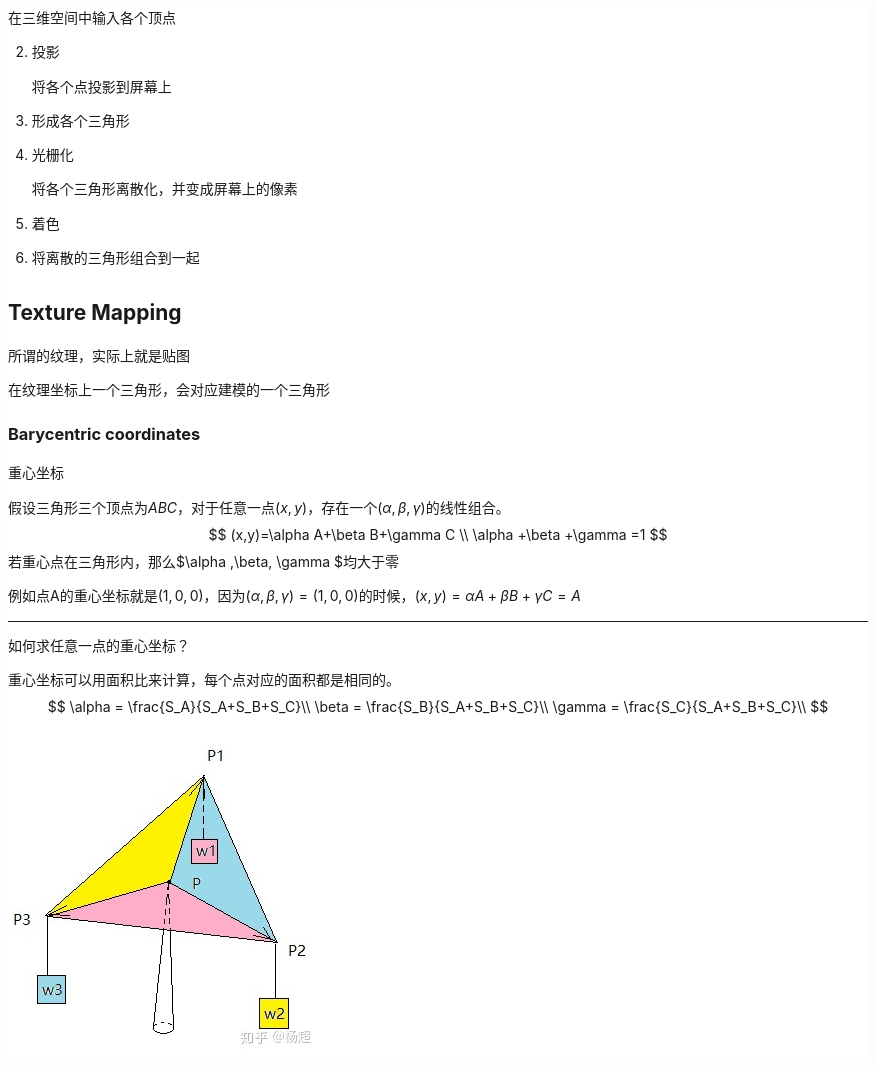    在三维空间中输入各个顶点

2. 投影

   将各个点投影到屏幕上

3. 形成各个三角形

4. 光栅化

   将各个三角形离散化，并变成屏幕上的像素

5. 着色

6. 将离散的三角形组合到一起



## Texture Mapping

所谓的纹理，实际上就是贴图

在纹理坐标上一个三角形，会对应建模的一个三角形



### Barycentric coordinates

重心坐标

假设三角形三个顶点为$ABC$，对于任意一点$(x,y)$，存在一个$(\alpha ,\beta,\gamma)$的线性组合。
$$
(x,y)=\alpha A+\beta B+\gamma C \\
\alpha +\beta +\gamma =1
$$
若重心点在三角形内，那么$\alpha ,\beta, \gamma $均大于零



例如点A的重心坐标就是$(1,0,0)$，因为$(\alpha ,\beta,\gamma)=(1,0,0)$的时候，$(x,y)=\alpha A+\beta B+\gamma C =A$



---

如何求任意一点的重心坐标？

重心坐标可以用面积比来计算，每个点对应的面积都是相同的。
$$
\alpha = \frac{S_A}{S_A+S_B+S_C}\\
\beta = \frac{S_B}{S_A+S_B+S_C}\\
\gamma = \frac{S_C}{S_A+S_B+S_C}\\
$$


![img](img/图形学/v2-9cd5be41ac0c7afc3ac39f4dc4becd53_720w.jpg)
